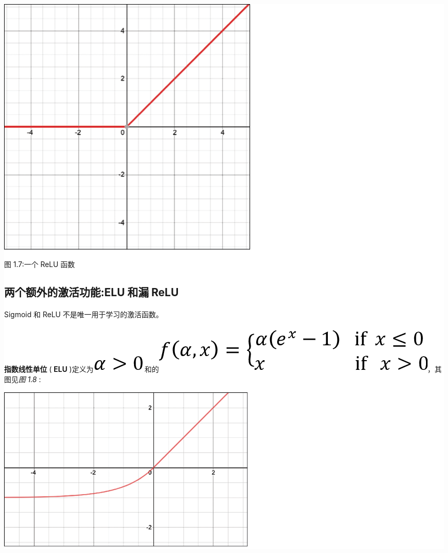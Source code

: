 ![](img/B18331_01_07.png)

图 1.7:一个 ReLU 函数

## 两个额外的激活功能:ELU 和漏 ReLU

Sigmoid 和 ReLU 不是唯一用于学习的激活函数。

**指数线性单位** ( **ELU** )定义为![](img/B18331_01_013.png)和的![](img/B18331_01_012.png)，其图见*图 1.8* :

![](img/B18331_01_08.png)
